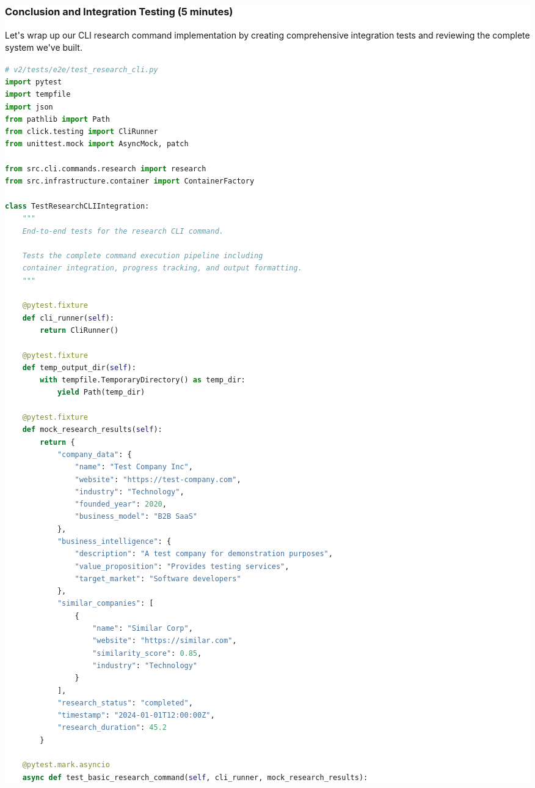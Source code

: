 ### Conclusion and Integration Testing (5 minutes)

Let's wrap up our CLI research command implementation by creating comprehensive integration tests and reviewing the complete system we've built.

```python
# v2/tests/e2e/test_research_cli.py
import pytest
import tempfile
import json
from pathlib import Path
from click.testing import CliRunner
from unittest.mock import AsyncMock, patch

from src.cli.commands.research import research
from src.infrastructure.container import ContainerFactory

class TestResearchCLIIntegration:
    """
    End-to-end tests for the research CLI command.
    
    Tests the complete command execution pipeline including
    container integration, progress tracking, and output formatting.
    """
    
    @pytest.fixture
    def cli_runner(self):
        return CliRunner()
        
    @pytest.fixture
    def temp_output_dir(self):
        with tempfile.TemporaryDirectory() as temp_dir:
            yield Path(temp_dir)
            
    @pytest.fixture
    def mock_research_results(self):
        return {
            "company_data": {
                "name": "Test Company Inc",
                "website": "https://test-company.com",
                "industry": "Technology",
                "founded_year": 2020,
                "business_model": "B2B SaaS"
            },
            "business_intelligence": {
                "description": "A test company for demonstration purposes",
                "value_proposition": "Provides testing services",
                "target_market": "Software developers"
            },
            "similar_companies": [
                {
                    "name": "Similar Corp",
                    "website": "https://similar.com",
                    "similarity_score": 0.85,
                    "industry": "Technology"
                }
            ],
            "research_status": "completed",
            "timestamp": "2024-01-01T12:00:00Z",
            "research_duration": 45.2
        }
        
    @pytest.mark.asyncio
    async def test_basic_research_command(self, cli_runner, mock_research_results):
```
